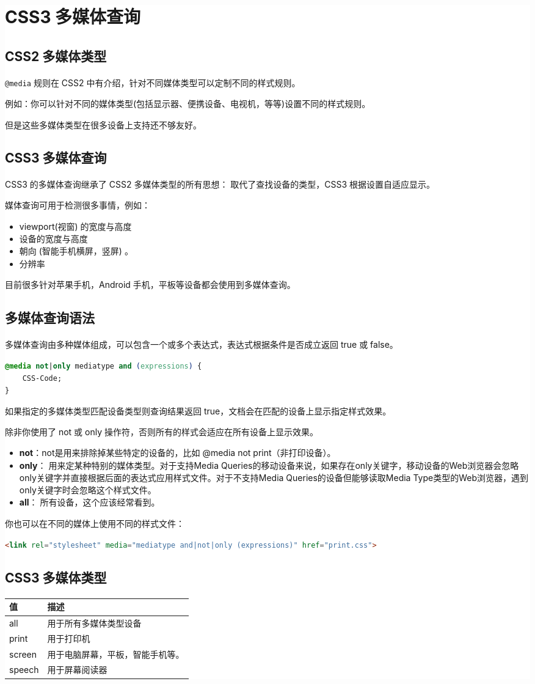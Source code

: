 # CSS3 多媒体查询

## CSS2 多媒体类型

`@media` 规则在 CSS2 中有介绍，针对不同媒体类型可以定制不同的样式规则。

例如：你可以针对不同的媒体类型(包括显示器、便携设备、电视机，等等)设置不同的样式规则。

但是这些多媒体类型在很多设备上支持还不够友好。

## CSS3 多媒体查询

CSS3 的多媒体查询继承了 CSS2 多媒体类型的所有思想： 取代了查找设备的类型，CSS3 根据设置自适应显示。

媒体查询可用于检测很多事情，例如：

- viewport(视窗) 的宽度与高度
- 设备的宽度与高度
- 朝向 (智能手机横屏，竖屏) 。
- 分辨率

目前很多针对苹果手机，Android 手机，平板等设备都会使用到多媒体查询。

## 多媒体查询语法

多媒体查询由多种媒体组成，可以包含一个或多个表达式，表达式根据条件是否成立返回 true 或 false。

```css
@media not|only mediatype and (expressions) {
    CSS-Code;
}
```

如果指定的多媒体类型匹配设备类型则查询结果返回 true，文档会在匹配的设备上显示指定样式效果。

除非你使用了 not 或 only 操作符，否则所有的样式会适应在所有设备上显示效果。

- **not**：not是用来排除掉某些特定的设备的，比如 @media not print（非打印设备）。
- **only**： 用来定某种特别的媒体类型。对于支持Media Queries的移动设备来说，如果存在only关键字，移动设备的Web浏览器会忽略only关键字并直接根据后面的表达式应用样式文件。对于不支持Media Queries的设备但能够读取Media Type类型的Web浏览器，遇到only关键字时会忽略这个样式文件。
- **all**： 所有设备，这个应该经常看到。

你也可以在不同的媒体上使用不同的样式文件：

```html
<link rel="stylesheet" media="mediatype and|not|only (expressions)" href="print.css">
```

## CSS3 多媒体类型

| 值     | 描述                             |
| :----- | :------------------------------- |
| all    | 用于所有多媒体类型设备           |
| print  | 用于打印机                       |
| screen | 用于电脑屏幕，平板，智能手机等。 |
| speech | 用于屏幕阅读器                   |
